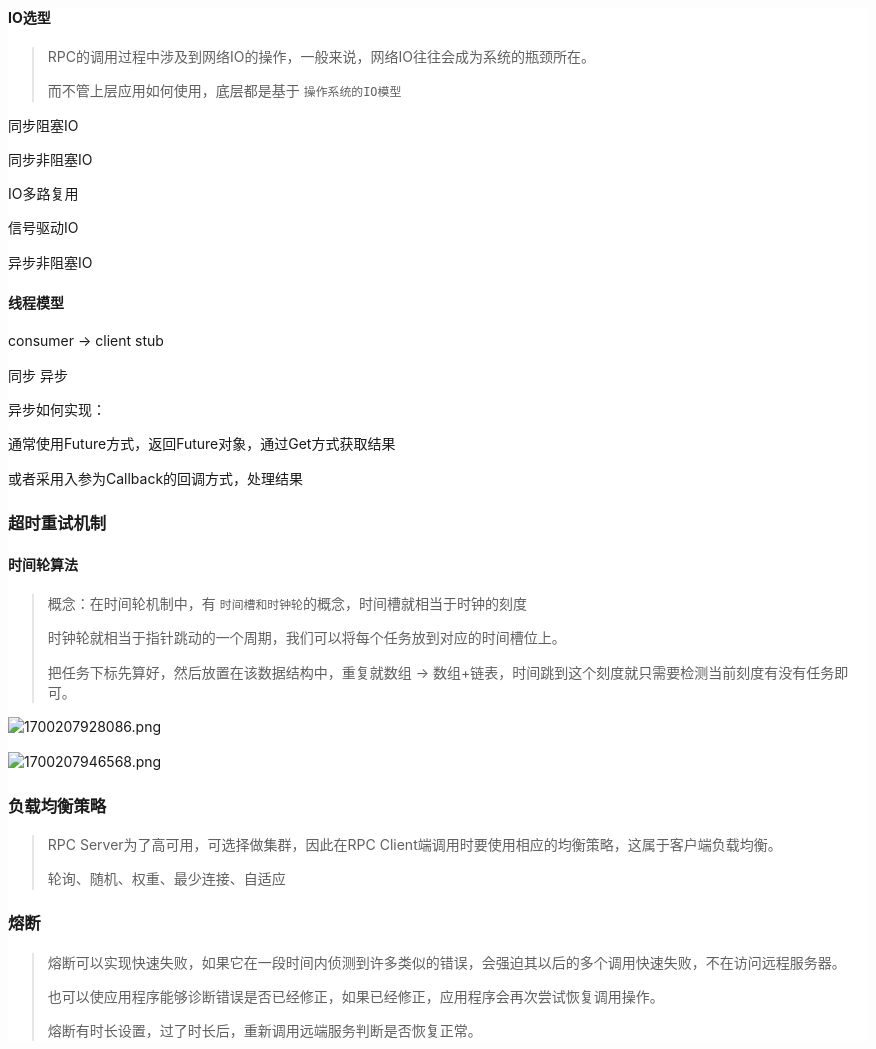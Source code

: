 #### IO选型

> RPC的调用过程中涉及到网络IO的操作，一般来说，网络IO往往会成为系统的瓶颈所在。
>
> 而不管上层应用如何使用，底层都是基于 `操作系统的IO模型`

同步阻塞IO

同步非阻塞IO

IO多路复用

信号驱动IO

异步非阻塞IO

#### 线程模型

consumer -> client stub

同步	异步

异步如何实现：

通常使用Future方式，返回Future对象，通过Get方式获取结果

或者采用入参为Callback的回调方式，处理结果

### 超时重试机制

#### 时间轮算法

> 概念：在时间轮机制中，有 `时间槽和时钟轮`的概念，时间槽就相当于时钟的刻度
>
> 时钟轮就相当于指针跳动的一个周期，我们可以将每个任务放到对应的时间槽位上。
>
> 把任务下标先算好，然后放置在该数据结构中，重复就数组 -> 数组+链表，时间跳到这个刻度就只需要检测当前刻度有没有任务即可。

![1700207928086.png](https://agefades-note.oss-cn-beijing.aliyuncs.com/1700207928086.png)

![1700207946568.png](https://agefades-note.oss-cn-beijing.aliyuncs.com/1700207946568.png)

### 负载均衡策略

> RPC Server为了高可用，可选择做集群，因此在RPC Client端调用时要使用相应的均衡策略，这属于客户端负载均衡。
>
> 轮询、随机、权重、最少连接、自适应

### 熔断

> 熔断可以实现快速失败，如果它在一段时间内侦测到许多类似的错误，会强迫其以后的多个调用快速失败，不在访问远程服务器。
>
> 也可以使应用程序能够诊断错误是否已经修正，如果已经修正，应用程序会再次尝试恢复调用操作。
>
> 熔断有时长设置，过了时长后，重新调用远端服务判断是否恢复正常。
